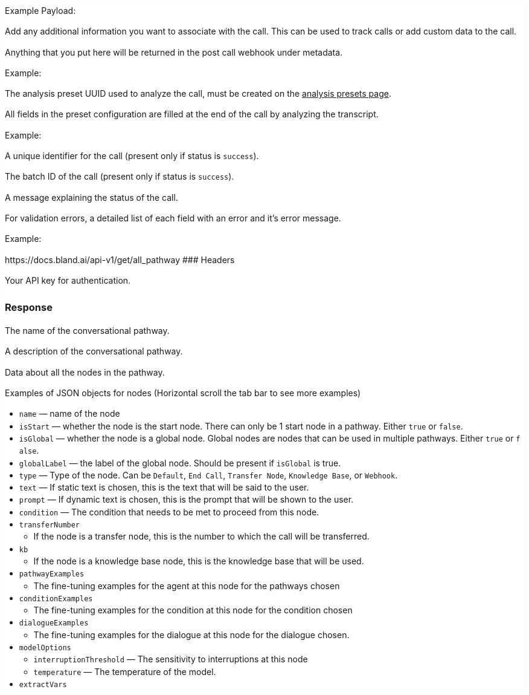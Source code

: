 Example Payload:

Add any additional information you want to associate with the call. This can be used to track calls or add custom data to the call.

Anything that you put here will be returned in the post call webhook under metadata.

Example:

The analysis preset UUID used to analyze the call, must be created on the [analysis presets page](https://app.bland.ai/dashboard/analytics?tab=analysis_presets).

All fields in the preset configuration are filled at the end of the call by analyzing the transcript.

Example:

A unique identifier for the call (present only if status is `success`).

The batch ID of the call (present only if status is `success`).

A message explaining the status of the call.

For validation errors, a detailed list of each field with an error and it’s error message.

Example:</content>
</page>

<page>
  <title>Get All Pathways Information - Bland AI</title>
  <url>https://docs.bland.ai/api-v1/get/all_pathway</url>
  <content>### Headers

Your API key for authentication.

### Response

The name of the conversational pathway.

A description of the conversational pathway.

Data about all the nodes in the pathway.

Examples of JSON objects for nodes (Horizontal scroll the tab bar to see more examples)

*   `name` — name of the node
*   `isStart` — whether the node is the start node. There can only be 1 start node in a pathway. Either `true` or `false`.
*   `isGlobal` — whether the node is a global node. Global nodes are nodes that can be used in multiple pathways. Either `true` or `false`.
*   `globalLabel` — the label of the global node. Should be present if `isGlobal` is true.
*   `type` — Type of the node. Can be `Default`, `End Call`, `Transfer Node`, `Knowledge Base`, or `Webhook`.
*   `text` — If static text is chosen, this is the text that will be said to the user.
*   `prompt` — If dynamic text is chosen, this is the prompt that will be shown to the user.
*   `condition` — The condition that needs to be met to proceed from this node.
*   `transferNumber`
    *   If the node is a transfer node, this is the number to which the call will be transferred.
*   `kb`
    *   If the node is a knowledge base node, this is the knowledge base that will be used.
*   `pathwayExamples`
    *   The fine-tuning examples for the agent at this node for the pathways chosen
*   `conditionExamples`
    *   The fine-tuning examples for the condition at this node for the condition chosen
*   `dialogueExamples`
    *   The fine-tuning examples for the dialogue at this node for the dialogue chosen.
*   `modelOptions`
    *   `interruptionThreshold` — The sensitivity to interruptions at this node
    *   `temperature` — The temperature of the model.
*   `extractVars`